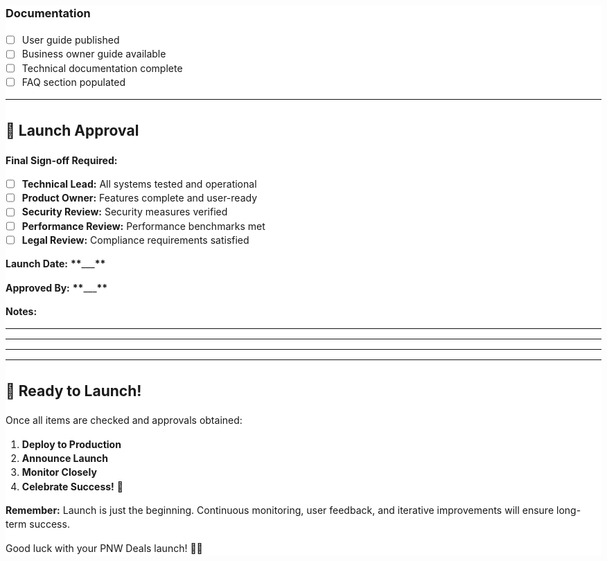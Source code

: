 ### Documentation

- [ ] User guide published
- [ ] Business owner guide available
- [ ] Technical documentation complete
- [ ] FAQ section populated

---

## 🎉 Launch Approval

**Final Sign-off Required:**

- [ ] **Technical Lead:** All systems tested and operational
- [ ] **Product Owner:** Features complete and user-ready
- [ ] **Security Review:** Security measures verified
- [ ] **Performance Review:** Performance benchmarks met
- [ ] **Legal Review:** Compliance requirements satisfied

**Launch Date:** **\*\***\_\_\_**\*\***

**Approved By:** **\*\***\_\_\_**\*\***

**Notes:**

---

---

---

---

## 🚀 Ready to Launch!

Once all items are checked and approvals obtained:

1. **Deploy to Production**
2. **Announce Launch**
3. **Monitor Closely**
4. **Celebrate Success!** 🎉

**Remember:** Launch is just the beginning. Continuous monitoring, user feedback, and iterative improvements will ensure long-term success.

Good luck with your PNW Deals launch! 🌲💼
